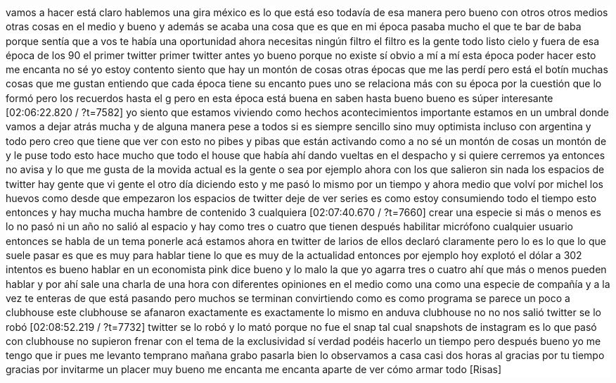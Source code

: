 vamos a hacer está claro hablemos una gira méxico es lo que está eso todavía de esa manera pero bueno con otros otros medios otras cosas en el medio y bueno y además se acaba una cosa que es que en mi época pasaba mucho el que te bar de baba porque sentía que a vos te había una oportunidad ahora necesitas ningún filtro el filtro es la gente todo listo cielo y fuera de esa época de los 90 el primer twitter primer twitter antes yo bueno porque no existe sí obvio a mí a mí esta época poder hacer esto me encanta no sé yo estoy contento siento que hay un montón de cosas otras épocas que me las perdí pero está el botín muchas cosas que me gustan entiendo que cada época tiene su encanto pues uno se relaciona más con su época por la cuestión que lo formó pero los recuerdos hasta el g pero en esta época está buena en saben hasta bueno bueno es súper interesante 
[02:06:22.820 / ?t=7582]
yo siento que estamos viviendo como hechos acontecimientos importante estamos en un umbral donde vamos a dejar atrás mucha y de alguna manera pese a todos si es siempre sencillo sino muy optimista incluso con argentina y todo pero creo que tiene que ver con esto no pibes y pibas que están activando como a no sé un montón de cosas un montón de y le puse todo esto hace mucho que todo el house que había ahí dando vueltas en el despacho y si quiere cerremos ya entonces no avisa y lo que me gusta de la movida actual es la gente o sea por ejemplo ahora con los que salieron sin nada los espacios de twitter hay gente que vi gente el otro día diciendo esto y me pasó lo mismo por un tiempo y ahora medio que volví por michel los huevos como desde que empezaron los espacios de twitter deje de ver series es como estoy consumiendo todo el tiempo esto entonces y hay mucha mucha hambre de contenido 3 cualquiera 
[02:07:40.670 / ?t=7660]
crear una especie si más o menos es lo no pasó ni un año no salió al espacio y hay como tres o cuatro que tienen después habilitar micrófono cualquier usuario entonces se habla de un tema ponerle acá estamos ahora en twitter de larios de ellos declaró claramente pero lo es lo que lo que suele pasar es que es muy para hablar tiene lo que es muy de la actualidad entonces por ejemplo hoy explotó el dólar a 302 intentos es bueno hablar en un economista pink dice bueno y lo malo la que yo agarra tres o cuatro ahí que más o menos pueden hablar y por ahí sale una charla de una hora con diferentes opiniones en el medio como una como una especie de compañía y a la vez te enteras de que está pasando pero muchos se terminan convirtiendo como es como programa se parece un poco a clubhouse este clubhouse se afanaron exactamente es exactamente lo mismo en anduva clubhouse no no nos salió twitter se lo robó 
[02:08:52.219 / ?t=7732]
twitter se lo robó y lo mató porque no fue el snap tal cual snapshots de instagram es lo que pasó con clubhouse no supieron frenar con el tema de la exclusividad sí verdad podéis hacerlo un tiempo pero después bueno yo me tengo que ir pues me levanto temprano mañana grabo pasarla bien lo observamos a casa casi dos horas al gracias por tu tiempo gracias por invitarme un placer muy bueno me encanta me encanta aparte de ver cómo armar todo [Risas]